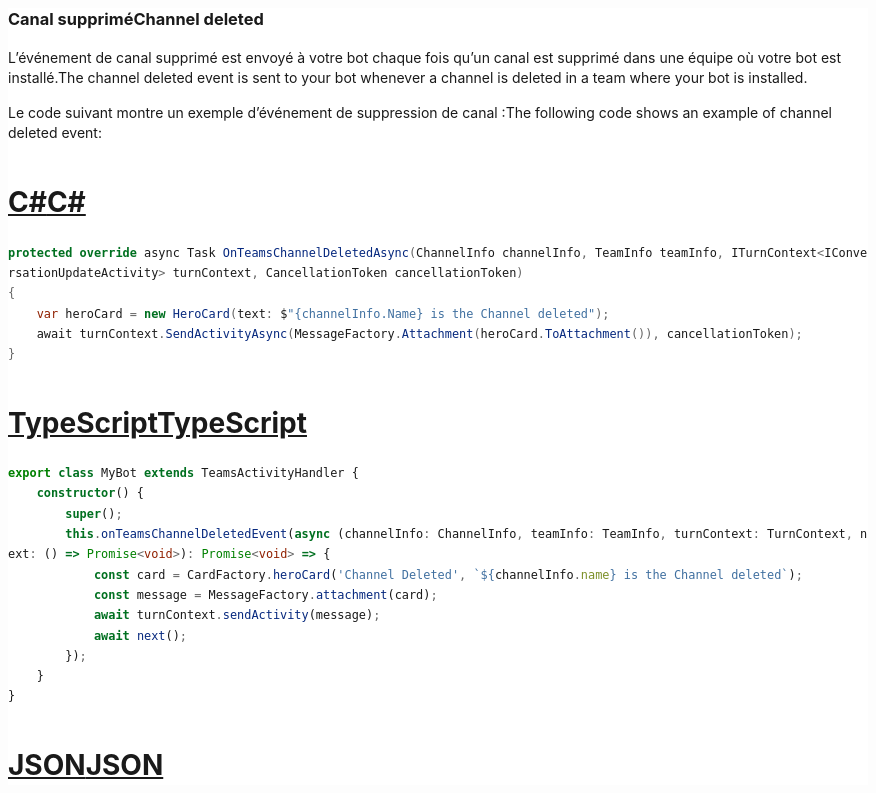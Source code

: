 ### <a name="channel-deleted"></a><span data-ttu-id="f69a1-197">Canal supprimé</span><span class="sxs-lookup"><span data-stu-id="f69a1-197">Channel deleted</span></span>

<span data-ttu-id="f69a1-198">L’événement de canal supprimé est envoyé à votre bot chaque fois qu’un canal est supprimé dans une équipe où votre bot est installé.</span><span class="sxs-lookup"><span data-stu-id="f69a1-198">The channel deleted event is sent to your bot whenever a channel is deleted in a team where your bot is installed.</span></span>

<span data-ttu-id="f69a1-199">Le code suivant montre un exemple d’événement de suppression de canal :</span><span class="sxs-lookup"><span data-stu-id="f69a1-199">The following code shows an example of channel deleted event:</span></span>

# <a name="c"></a>[<span data-ttu-id="f69a1-200">C#</span><span class="sxs-lookup"><span data-stu-id="f69a1-200">C#</span></span>](#tab/dotnet)

```csharp
protected override async Task OnTeamsChannelDeletedAsync(ChannelInfo channelInfo, TeamInfo teamInfo, ITurnContext<IConversationUpdateActivity> turnContext, CancellationToken cancellationToken)
{
    var heroCard = new HeroCard(text: $"{channelInfo.Name} is the Channel deleted");
    await turnContext.SendActivityAsync(MessageFactory.Attachment(heroCard.ToAttachment()), cancellationToken);
}
```

# <a name="typescript"></a>[<span data-ttu-id="f69a1-201">TypeScript</span><span class="sxs-lookup"><span data-stu-id="f69a1-201">TypeScript</span></span>](#tab/typescript)

```typescript
export class MyBot extends TeamsActivityHandler {
    constructor() {
        super();
        this.onTeamsChannelDeletedEvent(async (channelInfo: ChannelInfo, teamInfo: TeamInfo, turnContext: TurnContext, next: () => Promise<void>): Promise<void> => {
            const card = CardFactory.heroCard('Channel Deleted', `${channelInfo.name} is the Channel deleted`);
            const message = MessageFactory.attachment(card);
            await turnContext.sendActivity(message);
            await next();
        });
    }
}

```

# <a name="json"></a>[<span data-ttu-id="f69a1-202">JSON</span><span class="sxs-lookup"><span data-stu-id="f69a1-202">JSON</span></span>](#tab/json)
